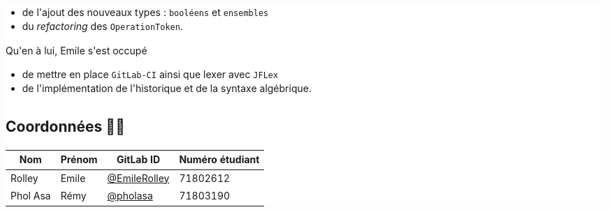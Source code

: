 * de l'ajout des nouveaux types : `booléens` et `ensembles`
* du *refactoring* des `OperationToken`.

Qu'en à lui, Emile s'est occupé

* de mettre en place `GitLab-CI` ainsi que lexer avec `JFLex`
* de l'implémentation de l'historique et de la syntaxe algébrique.

## Coordonnées  🧑‍💻

| Nom      | Prénom | GitLab ID                                                                     | Numéro étudiant |
|----------|--------|-------------------------------------------------------------------------------|-----------------|
| Rolley   | Emile  | [@EmileRolley](https://gaufre.informatique.univ-paris-diderot.fr/EmileRolley) | 71802612        |
| Phol Asa | Rémy   | [@pholasa](https://gaufre.informatique.univ-paris-diderot.fr/pholasa)         | 71803190        |

